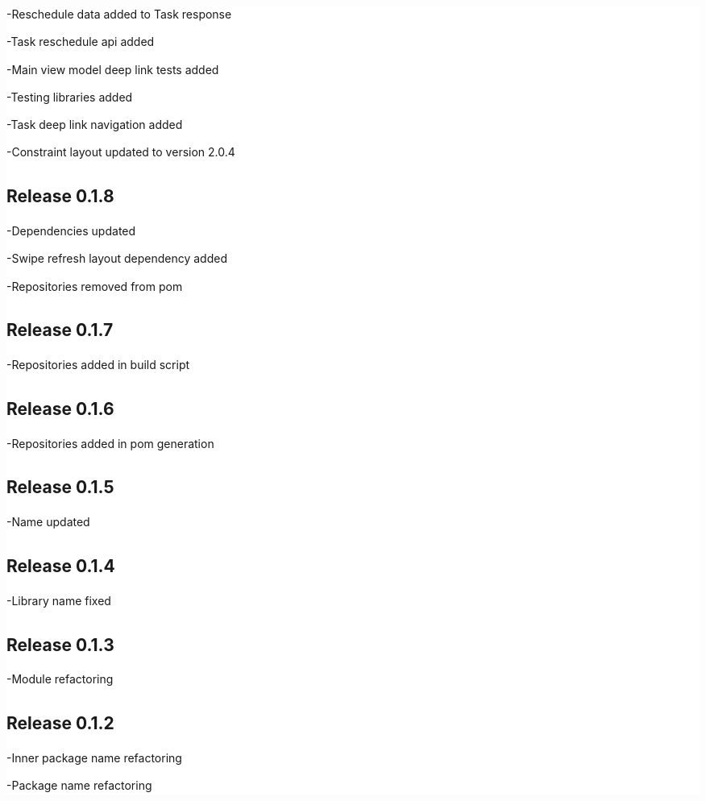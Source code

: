 -Reschedule data added to Task response

-Task reschedule api added

-Main view model deep link tests added

-Testing libraries added

-Task deep link navigation added

-Constraint layout updated to version 2.0.4



## Release 0.1.8

-Dependencies updated

-Swipe refresh layout dependency added

-Repositories removed from pom


## Release 0.1.7

-Repositories added in build script



## Release 0.1.6

-Repositories added in pom generation 



## Release 0.1.5

-Name updated



## Release 0.1.4

-Library name fixed



## Release 0.1.3

-Module refactoring



## Release 0.1.2

-Inner package name refactoring

-Package name refactoring

